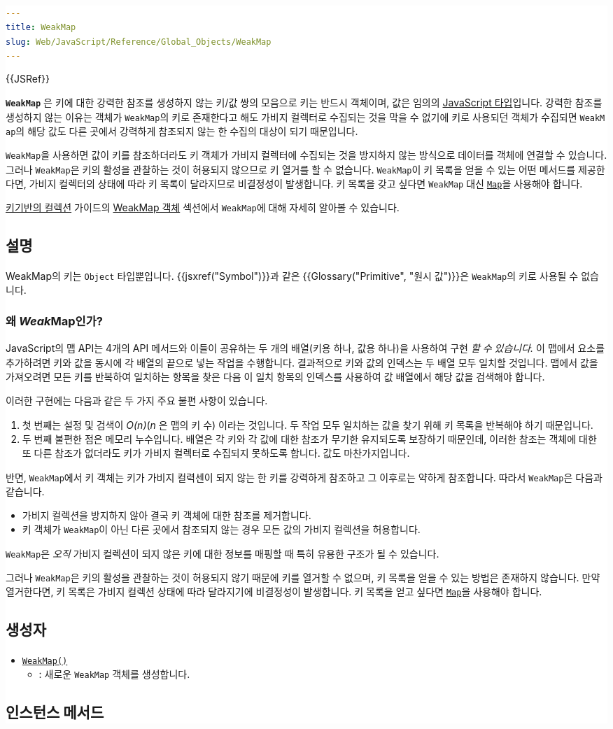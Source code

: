 ```yaml
---
title: WeakMap
slug: Web/JavaScript/Reference/Global_Objects/WeakMap
---
```


{{JSRef}}

**`WeakMap`** 은 키에 대한 강력한 참조를 생성하지 않는 키/값 쌍의 모음으로 키는 반드시 객체이며, 값은 임의의 [JavaScript 타입](/ko/docs/Web/JavaScript/Data_structures#javascript_types)입니다. 강력한 참조를 생성하지 않는 이유는 객체가 `WeakMap`의 키로 존재한다고 해도 가비지 컬렉터로 수집되는 것을 막을 수 없기에 키로 사용되던 객체가 수집되면 `WeakMap`의 해당 값도 다른 곳에서 강력하게 참조되지 않는 한 수집의 대상이 되기 때문입니다.

`WeakMap`을 사용하면 값이 키를 참조하더라도 키 객체가 가비지 컬렉터에 수집되는 것을 방지하지 않는 방식으로 데이터를 객체에 연결할 수 있습니다. 그러나 `WeakMap`은 키의 활성을 관찰하는 것이 허용되지 않으므로 키 열거를 할 수 없습니다. `WeakMap`이 키 목록을 얻을 수 있는 어떤 메서드를 제공한다면, 가비지 컬렉터의 상태에 따라 키 목록이 달라지므로 비결정성이 발생합니다. 키 목록을 갖고 싶다면 `WeakMap` 대신 [`Map`](/ko/docs/Web/JavaScript/Reference/Global_Objects/Map)을 사용해야 합니다.

[키기반의 컬렉션](/ko/docs/Web/JavaScript/Guide/Keyed_collections) 가이드의 [WeakMap 객체](/ko/docs/Web/JavaScript/Guide/Keyed_collections#weakmap_object) 섹션에서 `WeakMap`에 대해 자세히 알아볼 수 있습니다.

## 설명

WeakMap의 키는 `Object` 타입뿐입니다. {{jsxref("Symbol")}}과 같은 {{Glossary("Primitive", "원시 값")}}은 `WeakMap`의 키로 사용될 수 없습니다.

### 왜 *Weak*Map인가?

JavaScript의 맵 API는 4개의 API 메서드와 이들이 공유하는 두 개의 배열(키용 하나, 값용 하나)을 사용하여 구현 _할 수 있습니다._ 이 맵에서 요소를 추가하려면 키와 값을 동시에 각 배열의 끝으로 넣는 작업을 수행합니다. 결과적으로 키와 값의 인덱스는 두 배열 모두 일치할 것입니다. 맵에서 값을 가져오려면 모든 키를 반복하여 일치하는 항목을 찾은 다음 이 일치 항목의 인덱스를 사용하여 값 배열에서 해당 값을 검색해야 합니다.

이러한 구현에는 다음과 같은 두 가지 주요 불편 사항이 있습니다.

1. 첫 번째는 설정 및 검색이 *O(*n*)*(_n_ 은 맵의 키 수) 이라는 것입니다. 두 작업 모두 일치하는 값을 찾기 위해 키 목록을 반복해야 하기 때문입니다.
2. 두 번째 불편한 점은 메모리 누수입니다. 배열은 각 키와 각 값에 대한 참조가 무기한 유지되도록 보장하기 때문인데, 이러한 참조는 객체에 대한 또 다른 참조가 없더라도 키가 가비지 컬렉터로 수집되지 못하도록 합니다. 값도 마찬가지입니다.

반면, `WeakMap`에서 키 객체는 키가 가비지 컬력센이 되지 않는 한 키를 강력하게 참조하고 그 이후로는 약하게 참조합니다. 따라서 `WeakMap`은 다음과 같습니다.

- 가비지 컬렉션을 방지하지 않아 결국 키 객체에 대한 참조를 제거합니다.
- 키 객체가 `WeakMap`이 아닌 다른 곳에서 참조되지 않는 경우 모든 값의 가비지 컬렉션을 허용합니다.

`WeakMap`은 _오직_ 가비지 컬렉션이 되지 않은 키에 대한 정보를 매핑할 때 특히 유용한 구조가 될 수 있습니다.

그러나 `WeakMap`은 키의 활성을 관찰하는 것이 허용되지 않기 때문에 키를 열거할 수 없으며, 키 목록을 얻을 수 있는 방법은 존재하지 않습니다. 만약 열거한다면, 키 목록은 가비지 컬렉션 상태에 따라 달라지기에 비결정성이 발생합니다. 키 목록을 얻고 싶다면 [`Map`](/ko/docs/Web/JavaScript/Reference/Global_Objects/Map)을 사용해야 합니다.

## 생성자

- [`WeakMap()`](/ko/docs/Web/JavaScript/Reference/Global_Objects/WeakMap/WeakMap)
  - : 새로운 `WeakMap` 객체를 생성합니다.

## 인스턴스 메서드
